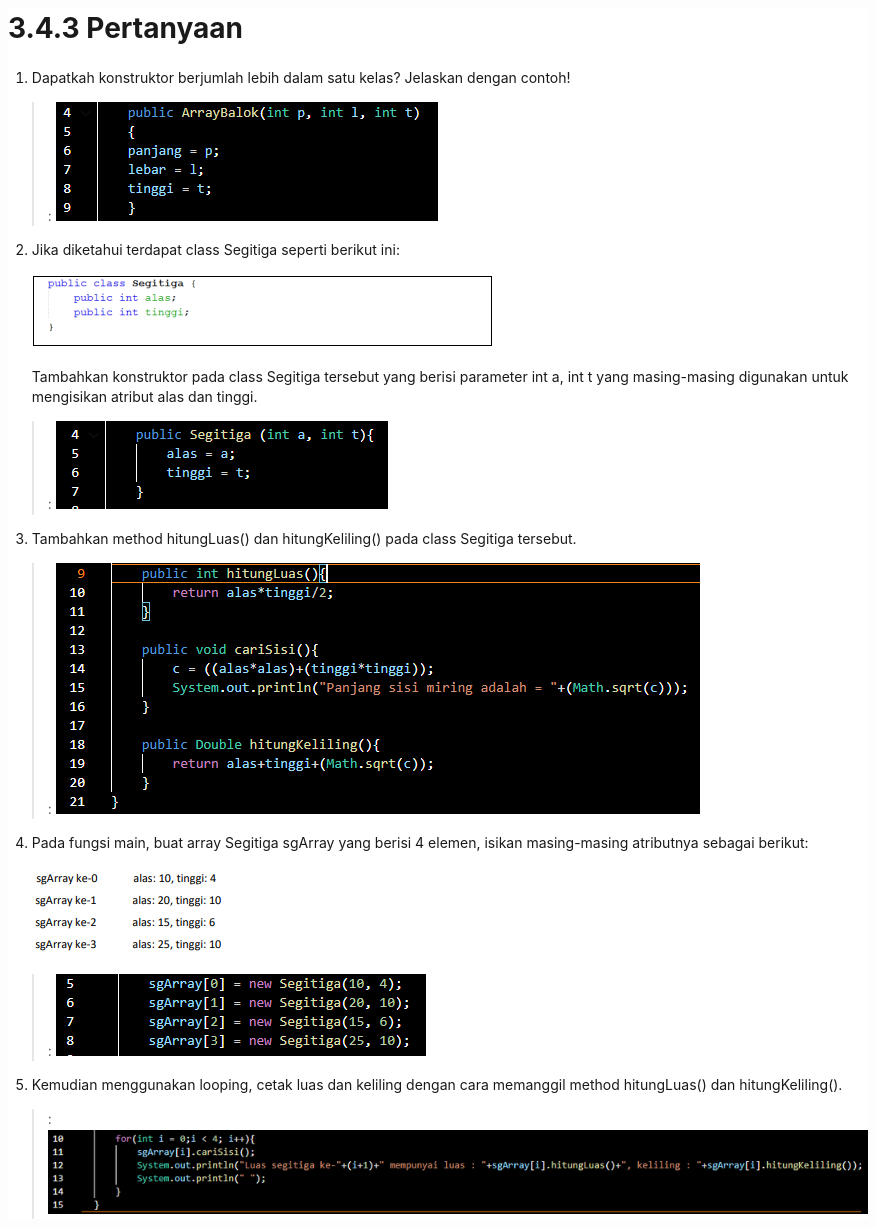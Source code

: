# 3.4.3 Pertanyaan
1. Dapatkah konstruktor berjumlah lebih dalam satu kelas? Jelaskan dengan contoh! <p>
> : <img src="J3 (3.4.3 - 1).PNG"> <p>
2. Jika diketahui terdapat class Segitiga seperti berikut ini: <p>
<img src="J3 (3.4.3 - 2).PNG"> <P>
Tambahkan konstruktor pada class Segitiga tersebut yang berisi parameter int a, int t yang masing-masing digunakan untuk mengisikan atribut alas dan tinggi. <P>
> : <img src="J3 (3.4.3 - 2.1).PNG"> <p>
3. Tambahkan method hitungLuas() dan hitungKeliling() pada class Segitiga tersebut. <P>
> : <img src="J3 (3.4.3 - 3).PNG"> <P>
4. Pada fungsi main, buat array Segitiga sgArray yang berisi 4 elemen, isikan masing-masing atributnya sebagai berikut: <P>
<img src="J3 (3.4.3 - 4).PNG"> <P>
> : <img src="J3 (3.4.3 - 4.1).PNG">
5. Kemudian menggunakan looping, cetak luas dan keliling dengan cara memanggil method hitungLuas() dan hitungKeliling(). <P>
> : <img src="J3 (3.4.3 - 5).PNG"> <p>